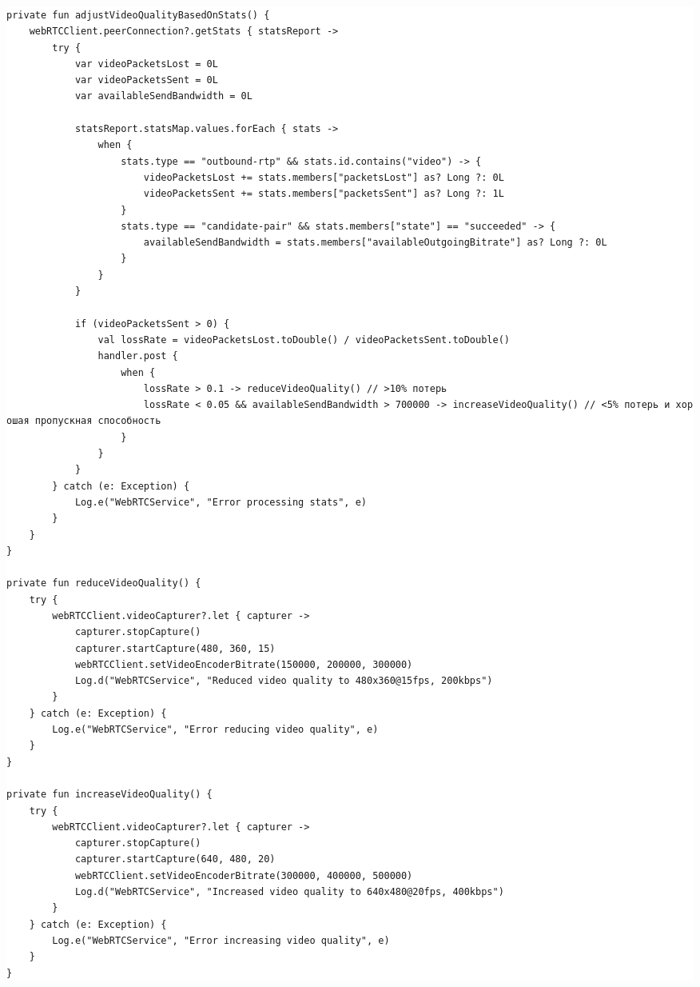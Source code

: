     private fun adjustVideoQualityBasedOnStats() {
        webRTCClient.peerConnection?.getStats { statsReport ->
            try {
                var videoPacketsLost = 0L
                var videoPacketsSent = 0L
                var availableSendBandwidth = 0L

                statsReport.statsMap.values.forEach { stats ->
                    when {
                        stats.type == "outbound-rtp" && stats.id.contains("video") -> {
                            videoPacketsLost += stats.members["packetsLost"] as? Long ?: 0L
                            videoPacketsSent += stats.members["packetsSent"] as? Long ?: 1L
                        }
                        stats.type == "candidate-pair" && stats.members["state"] == "succeeded" -> {
                            availableSendBandwidth = stats.members["availableOutgoingBitrate"] as? Long ?: 0L
                        }
                    }
                }

                if (videoPacketsSent > 0) {
                    val lossRate = videoPacketsLost.toDouble() / videoPacketsSent.toDouble()
                    handler.post {
                        when {
                            lossRate > 0.1 -> reduceVideoQuality() // >10% потерь
                            lossRate < 0.05 && availableSendBandwidth > 700000 -> increaseVideoQuality() // <5% потерь и хорошая пропускная способность
                        }
                    }
                }
            } catch (e: Exception) {
                Log.e("WebRTCService", "Error processing stats", e)
            }
        }
    }

    private fun reduceVideoQuality() {
        try {
            webRTCClient.videoCapturer?.let { capturer ->
                capturer.stopCapture()
                capturer.startCapture(480, 360, 15)
                webRTCClient.setVideoEncoderBitrate(150000, 200000, 300000)
                Log.d("WebRTCService", "Reduced video quality to 480x360@15fps, 200kbps")
            }
        } catch (e: Exception) {
            Log.e("WebRTCService", "Error reducing video quality", e)
        }
    }

    private fun increaseVideoQuality() {
        try {
            webRTCClient.videoCapturer?.let { capturer ->
                capturer.stopCapture()
                capturer.startCapture(640, 480, 20)
                webRTCClient.setVideoEncoderBitrate(300000, 400000, 500000)
                Log.d("WebRTCService", "Increased video quality to 640x480@20fps, 400kbps")
            }
        } catch (e: Exception) {
            Log.e("WebRTCService", "Error increasing video quality", e)
        }
    }


[key: string]: any;